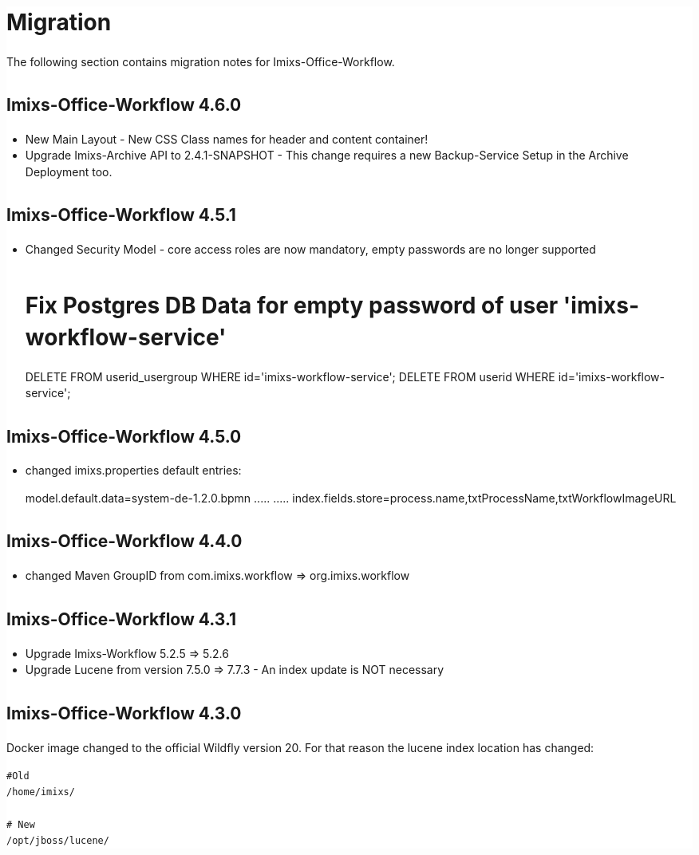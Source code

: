 # Migration

The following section contains migration notes for Imixs-Office-Workflow. 

## Imixs-Office-Workflow 4.6.0

 - New Main Layout  - New CSS Class names for header and content container!
 - Upgrade Imixs-Archive API to 2.4.1-SNAPSHOT - This change requires a new Backup-Service Setup in the Archive Deployment too.

## Imixs-Office-Workflow 4.5.1

 - Changed Security Model - core access roles are now mandatory, empty passwords are no longer supported
 
	# Fix Postgres DB Data for empty password of user 'imixs-workflow-service'
	DELETE FROM userid_usergroup WHERE id='imixs-workflow-service';
	DELETE FROM userid WHERE id='imixs-workflow-service';


## Imixs-Office-Workflow 4.5.0

 - changed imixs.properties default entries:
 
	model.default.data=system-de-1.2.0.bpmn
	.....
	.....
	index.fields.store=process.name,txtProcessName,txtWorkflowImageURL


## Imixs-Office-Workflow 4.4.0

 - changed Maven GroupID from com.imixs.workflow => org.imixs.workflow

## Imixs-Office-Workflow 4.3.1

 - Upgrade Imixs-Workflow 5.2.5 => 5.2.6
 - Upgrade Lucene from version 7.5.0 => 7.7.3 - An index update is NOT necessary


## Imixs-Office-Workflow 4.3.0

Docker image changed to the official Wildfly version 20. For that reason the lucene index location has changed:

	#Old
	/home/imixs/
	
	# New
	/opt/jboss/lucene/
